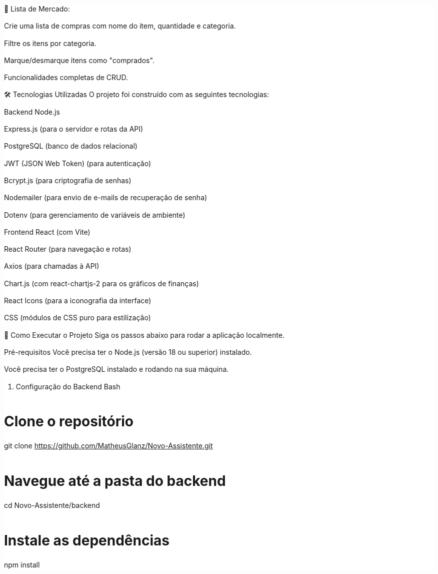🛒 Lista de Mercado:

Crie uma lista de compras com nome do item, quantidade e categoria.

Filtre os itens por categoria.

Marque/desmarque itens como "comprados".

Funcionalidades completas de CRUD.

🛠️ Tecnologias Utilizadas
O projeto foi construído com as seguintes tecnologias:

Backend
Node.js

Express.js (para o servidor e rotas da API)

PostgreSQL (banco de dados relacional)

JWT (JSON Web Token) (para autenticação)

Bcrypt.js (para criptografia de senhas)

Nodemailer (para envio de e-mails de recuperação de senha)

Dotenv (para gerenciamento de variáveis de ambiente)

Frontend
React (com Vite)

React Router (para navegação e rotas)

Axios (para chamadas à API)

Chart.js (com react-chartjs-2 para os gráficos de finanças)

React Icons (para a iconografia da interface)

CSS (módulos de CSS puro para estilização)

🚀 Como Executar o Projeto
Siga os passos abaixo para rodar a aplicação localmente.

Pré-requisitos
Você precisa ter o Node.js (versão 18 ou superior) instalado.

Você precisa ter o PostgreSQL instalado e rodando na sua máquina.

1. Configuração do Backend
Bash

# Clone o repositório
git clone https://github.com/MatheusGlanz/Novo-Assistente.git

# Navegue até a pasta do backend
cd Novo-Assistente/backend

# Instale as dependências
npm install
